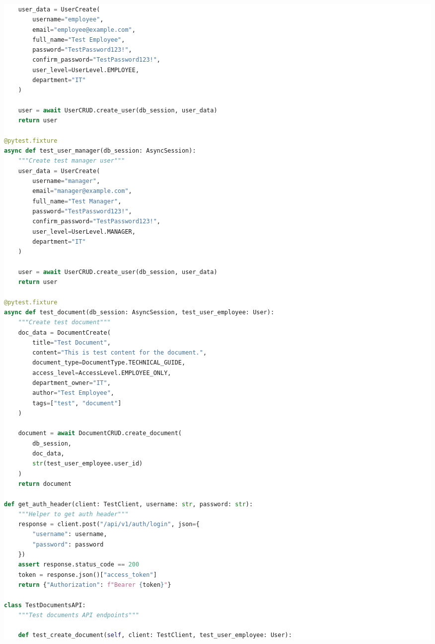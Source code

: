 ```python
    user_data = UserCreate(
        username="employee",
        email="employee@example.com", 
        full_name="Test Employee",
        password="TestPassword123!",
        confirm_password="TestPassword123!",
        user_level=UserLevel.EMPLOYEE,
        department="IT"
    )
    
    user = await UserCRUD.create_user(db_session, user_data)
    return user

@pytest.fixture
async def test_user_manager(db_session: AsyncSession):
    """Create test manager user"""
    user_data = UserCreate(
        username="manager",
        email="manager@example.com",
        full_name="Test Manager", 
        password="TestPassword123!",
        confirm_password="TestPassword123!",
        user_level=UserLevel.MANAGER,
        department="IT"
    )
    
    user = await UserCRUD.create_user(db_session, user_data)
    return user

@pytest.fixture
async def test_document(db_session: AsyncSession, test_user_employee: User):
    """Create test document"""
    doc_data = DocumentCreate(
        title="Test Document",
        content="This is test content for the document.",
        document_type=DocumentType.TECHNICAL_GUIDE,
        access_level=AccessLevel.EMPLOYEE_ONLY,
        department_owner="IT",
        author="Test Employee",
        tags=["test", "document"]
    )
    
    document = await DocumentCRUD.create_document(
        db_session, 
        doc_data, 
        str(test_user_employee.user_id)
    )
    return document

def get_auth_header(client: TestClient, username: str, password: str):
    """Helper to get auth header"""
    response = client.post("/api/v1/auth/login", json={
        "username": username,
        "password": password
    })
    assert response.status_code == 200
    token = response.json()["access_token"]
    return {"Authorization": f"Bearer {token}"}

class TestDocumentsAPI:
    """Test documents API endpoints"""
    
    def test_create_document(self, client: TestClient, test_user_employee: User):
```